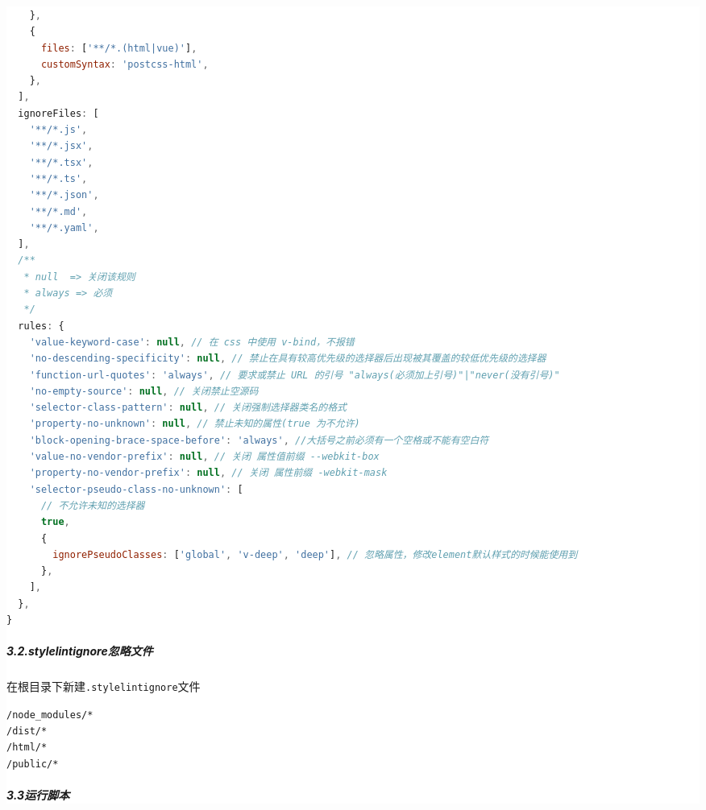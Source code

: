 ```js
    },
    {
      files: ['**/*.(html|vue)'],
      customSyntax: 'postcss-html',
    },
  ],
  ignoreFiles: [
    '**/*.js',
    '**/*.jsx',
    '**/*.tsx',
    '**/*.ts',
    '**/*.json',
    '**/*.md',
    '**/*.yaml',
  ],
  /**
   * null  => 关闭该规则
   * always => 必须
   */
  rules: {
    'value-keyword-case': null, // 在 css 中使用 v-bind，不报错
    'no-descending-specificity': null, // 禁止在具有较高优先级的选择器后出现被其覆盖的较低优先级的选择器
    'function-url-quotes': 'always', // 要求或禁止 URL 的引号 "always(必须加上引号)"|"never(没有引号)"
    'no-empty-source': null, // 关闭禁止空源码
    'selector-class-pattern': null, // 关闭强制选择器类名的格式
    'property-no-unknown': null, // 禁止未知的属性(true 为不允许)
    'block-opening-brace-space-before': 'always', //大括号之前必须有一个空格或不能有空白符
    'value-no-vendor-prefix': null, // 关闭 属性值前缀 --webkit-box
    'property-no-vendor-prefix': null, // 关闭 属性前缀 -webkit-mask
    'selector-pseudo-class-no-unknown': [
      // 不允许未知的选择器
      true,
      {
        ignorePseudoClasses: ['global', 'v-deep', 'deep'], // 忽略属性，修改element默认样式的时候能使用到
      },
    ],
  },
}
```

##### 3.2.stylelintignore忽略文件

在根目录下新建`.stylelintignore`文件

```
/node_modules/*
/dist/*
/html/*
/public/*
```

##### 3.3运行脚本
